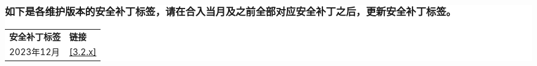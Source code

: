

### 如下是各维护版本的安全补丁标签，请在合入当月及之前全部对应安全补丁之后，更新安全补丁标签。

<table>
	<tr>
		<td style="font-weight: bold">安全补丁标签</td>
		<td style="font-weight: bold">链接</td>
	</tr>
	<tr>
		<td rowspan="3">2023年12月</td>
		<td><a href="https://gitee.com/openharmony/startup_init/pulls/2352">[3.2.x]</a></td>
	</tr>
</table>